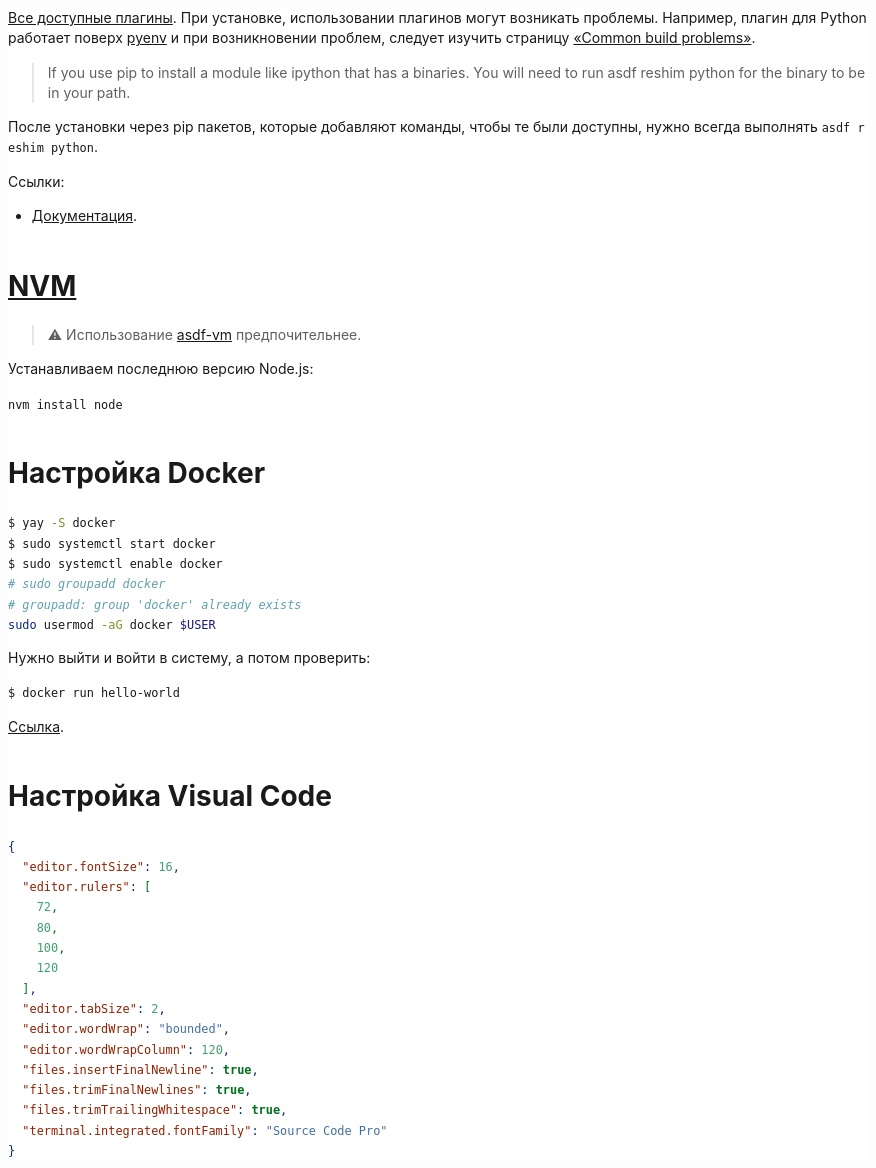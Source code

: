 [Все доступные плагины](https://asdf-vm.com/#/plugins-all). При установке, использовании плагинов могут возникать проблемы. Например, плагин для Python работает поверх [pyenv](https://github.com/pyenv/pyenv) и при возникновении проблем, следует изучить страницу [«Common build problems»](https://github.com/pyenv/pyenv/wiki/common-build-problems).

> If you use pip to install a module like ipython that has a binaries. You will need to run asdf reshim python for the binary to be in your path.

После установки через pip пакетов, которые добавляют команды, чтобы те были доступны, нужно всегда выполнять `asdf reshim python`.

Ссылки:

* [Документация](https://asdf-vm.com/#/core-manage-asdf-vm).

# [NVM](https://github.com/nvm-sh/nvm)

> ⚠️ Использование [asdf-vm](#asdf-vm) предпочительнее.

Устанавливаем последнюю версию Node.js:

```bash
nvm install node
```

# Настройка Docker

```bash
$ yay -S docker
$ sudo systemctl start docker
$ sudo systemctl enable docker
# sudo groupadd docker
# groupadd: group 'docker' already exists
sudo usermod -aG docker $USER
```

Нужно выйти и войти в систему, а потом проверить:

```bash
$ docker run hello-world
```

[Ссылка](https://docs.docker.com/install/linux/linux-postinstall/).

# Настройка Visual Code

```json
{
  "editor.fontSize": 16,
  "editor.rulers": [
    72,
    80,
    100,
    120
  ],
  "editor.tabSize": 2,
  "editor.wordWrap": "bounded",
  "editor.wordWrapColumn": 120,
  "files.insertFinalNewline": true,
  "files.trimFinalNewlines": true,
  "files.trimTrailingWhitespace": true,
  "terminal.integrated.fontFamily": "Source Code Pro"
}
```
